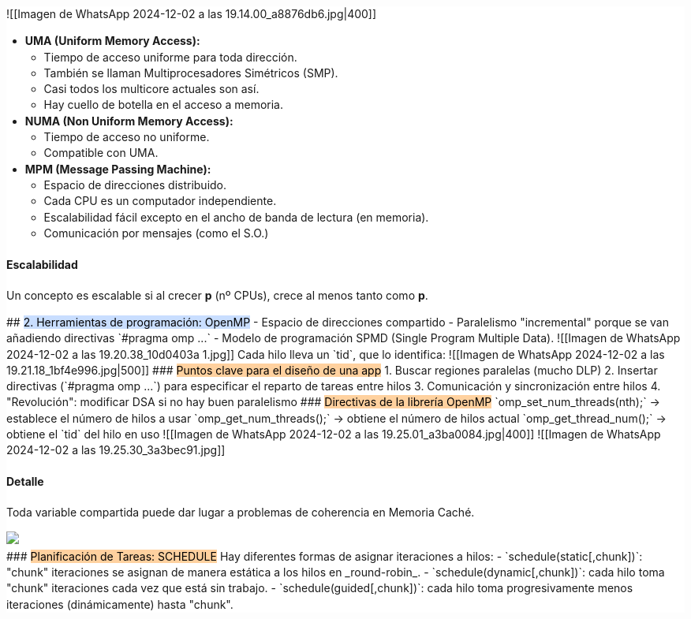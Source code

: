 ![[Imagen de WhatsApp 2024-12-02 a las 19.14.00_a8876db6.jpg|400]]
- **UMA (Uniform Memory Access):** 
	- Tiempo de acceso uniforme para toda dirección.
	- También se llaman Multiprocesadores Simétricos  (SMP).
	- Casi todos los multicore actuales son así.
	- Hay cuello de botella en el acceso a memoria.
- **NUMA (Non Uniform Memory Access):** 
	- Tiempo de acceso no uniforme.
	- Compatible con UMA.
- **MPM (Message Passing Machine):**
	- Espacio de direcciones distribuido.
	- Cada CPU es un computador independiente.
	- Escalabilidad fácil excepto en el ancho de banda de lectura (en memoria).
	- Comunicación por mensajes (como el S.O.)
<div class="nota"><h4>Escalabilidad</h4><p>Un concepto es escalable si al crecer <strong>p</strong> (nº CPUs), crece al menos tanto como <strong>p</strong>.</p></div>
## <mark style="background: #ADCCFFA6;">2. Herramientas de programación: OpenMP</mark>
- Espacio de direcciones compartido
- Paralelismo "incremental" porque se van añadiendo directivas `#pragma omp ...`
- Modelo de programación  SPMD (Single Program Multiple Data).
  ![[Imagen de WhatsApp 2024-12-02 a las 19.20.38_10d0403a 1.jpg]]
  Cada hilo lleva un `tid`, que lo identifica:
  ![[Imagen de WhatsApp 2024-12-02 a las 19.21.18_1bf4e996.jpg|500]]  
### <mark style="background: #FFB86CA6;">Puntos clave para el diseño de una app</mark>
1. Buscar regiones paralelas (mucho DLP)
2. Insertar directivas (`#pragma omp ...`) para especificar el reparto de tareas entre hilos
3. Comunicación y sincronización entre hilos
4. "Revolución": modificar DSA si no hay buen paralelismo
### <mark style="background: #FFB86CA6;">Directivas de la librería OpenMP</mark>
`omp_set_num_threads(nth);` -> establece el número de hilos a usar
`omp_get_num_threads();` -> obtiene el número de hilos actual
`omp_get_thread_num();` -> obtiene el `tid` del hilo en uso
![[Imagen de WhatsApp 2024-12-02 a las 19.25.01_a3ba0084.jpg|400]]
![[Imagen de WhatsApp 2024-12-02 a las 19.25.30_3a3bec91.jpg]]
<div class="warn"><h4>Detalle</h4><p>Toda variable compartida puede dar lugar a problemas de coherencia en Memoria Caché.</p><img src="C:\Users\jomaa\ETSII_Vault\TERCERO\SPD\images\Imagen de WhatsApp 2024-12-02 a las 19.28.17_4c5ba582.jpg"/></div>
### <mark style="background: #FFB86CA6;">Planificación de Tareas: SCHEDULE</mark>
Hay diferentes formas de asignar iteraciones a hilos:
- `schedule(static[,chunk])`: "chunk" iteraciones se asignan de manera estática a los hilos en _round-robin_.
- `schedule(dynamic[,chunk])`: cada hilo toma "chunk" iteraciones cada vez que está sin trabajo.
- `schedule(guided[,chunk])`: cada hilo toma progresivamente menos iteraciones (dinámicamente) hasta "chunk".
